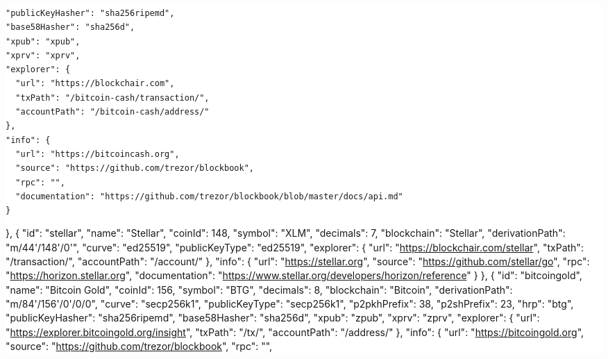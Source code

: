     "publicKeyHasher": "sha256ripemd",
    "base58Hasher": "sha256d",
    "xpub": "xpub",
    "xprv": "xprv",
    "explorer": {
      "url": "https://blockchair.com",
      "txPath": "/bitcoin-cash/transaction/",
      "accountPath": "/bitcoin-cash/address/"
    },
    "info": {
      "url": "https://bitcoincash.org",
      "source": "https://github.com/trezor/blockbook",
      "rpc": "",
      "documentation": "https://github.com/trezor/blockbook/blob/master/docs/api.md"
    }
  },
  {
    "id": "stellar",
    "name": "Stellar",
    "coinId": 148,
    "symbol": "XLM",
    "decimals": 7,
    "blockchain": "Stellar",
    "derivationPath": "m/44'/148'/0'",
    "curve": "ed25519",
    "publicKeyType": "ed25519",
    "explorer": {
      "url": "https://blockchair.com/stellar",
      "txPath": "/transaction/",
      "accountPath": "/account/"
    },
    "info": {
      "url": "https://stellar.org",
      "source": "https://github.com/stellar/go",
      "rpc": "https://horizon.stellar.org",
      "documentation": "https://www.stellar.org/developers/horizon/reference"
    }
  },
  {
    "id": "bitcoingold",
    "name": "Bitcoin Gold",
    "coinId": 156,
    "symbol": "BTG",
    "decimals": 8,
    "blockchain": "Bitcoin",
    "derivationPath": "m/84'/156'/0'/0/0",
    "curve": "secp256k1",
    "publicKeyType": "secp256k1",
    "p2pkhPrefix": 38,
    "p2shPrefix": 23,
    "hrp": "btg",
    "publicKeyHasher": "sha256ripemd",
    "base58Hasher": "sha256d",
    "xpub": "zpub",
    "xprv": "zprv",
    "explorer": {
      "url": "https://explorer.bitcoingold.org/insight",
      "txPath": "/tx/",
      "accountPath": "/address/"
    },
    "info": {
      "url": "https://bitcoingold.org",
      "source": "https://github.com/trezor/blockbook",
      "rpc": "",